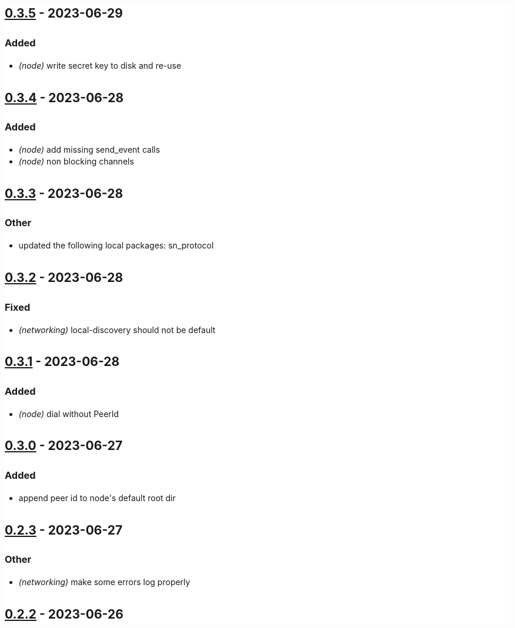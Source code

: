 ## [0.3.5](https://github.com/maidsafe/safe_network/compare/sn_networking-v0.3.4...sn_networking-v0.3.5) - 2023-06-29

### Added
- *(node)* write secret key to disk and re-use

## [0.3.4](https://github.com/maidsafe/safe_network/compare/sn_networking-v0.3.3...sn_networking-v0.3.4) - 2023-06-28

### Added
- *(node)* add missing send_event calls
- *(node)* non blocking channels

## [0.3.3](https://github.com/maidsafe/safe_network/compare/sn_networking-v0.3.2...sn_networking-v0.3.3) - 2023-06-28

### Other
- updated the following local packages: sn_protocol

## [0.3.2](https://github.com/maidsafe/safe_network/compare/sn_networking-v0.3.1...sn_networking-v0.3.2) - 2023-06-28

### Fixed
- *(networking)* local-discovery should not be default

## [0.3.1](https://github.com/maidsafe/safe_network/compare/sn_networking-v0.3.0...sn_networking-v0.3.1) - 2023-06-28

### Added
- *(node)* dial without PeerId

## [0.3.0](https://github.com/maidsafe/safe_network/compare/sn_networking-v0.2.3...sn_networking-v0.3.0) - 2023-06-27

### Added
- append peer id to node's default root dir

## [0.2.3](https://github.com/maidsafe/safe_network/compare/sn_networking-v0.2.2...sn_networking-v0.2.3) - 2023-06-27

### Other
- *(networking)* make some errors log properly

## [0.2.2](https://github.com/maidsafe/safe_network/compare/sn_networking-v0.2.1...sn_networking-v0.2.2) - 2023-06-26
